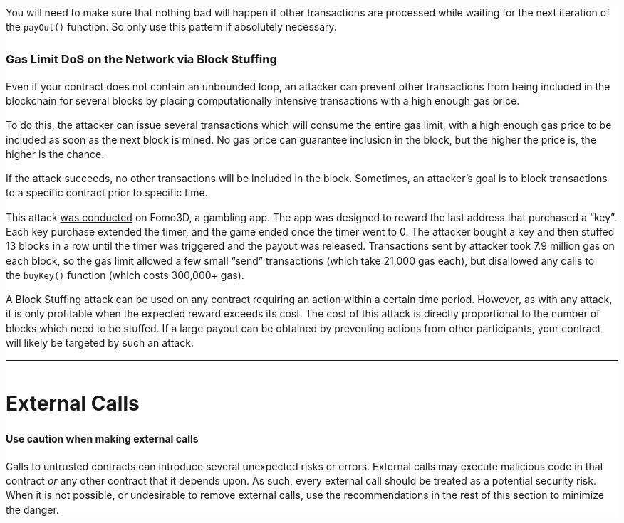 

<p>You will need to make sure that nothing bad will happen if other transactions are processed while waiting for the next iteration of the&nbsp;<code>payOut()</code>&nbsp;function. So only use this pattern if absolutely necessary.</p>



<h3 id="gas-limit-dos-on-the-network-via-block-stuffing">Gas Limit DoS on the Network via Block Stuffing</h3>



<p>Even if your contract does not contain an unbounded loop, an attacker can prevent other transactions from being included in the blockchain for several blocks by placing computationally intensive transactions with a high enough gas price.</p>



<p>To do this, the attacker can issue several transactions which will consume the entire gas limit, with a high enough gas price to be included as soon as the next block is mined. No gas price can guarantee inclusion in the block, but the higher the price is, the higher is the chance.</p>



<p>If the attack succeeds, no other transactions will be included in the block. Sometimes, an attacker’s goal is to block transactions to a specific contract prior to specific time.</p>



<p>This attack&nbsp;<a href="https://solmaz.io/2018/10/18/anatomy-block-stuffing/">was conducted</a>&nbsp;on Fomo3D, a gambling app. The app was designed to reward the last address that purchased a “key”. Each key purchase extended the timer, and the game ended once the timer went to 0. The attacker bought a key and then stuffed 13 blocks in a row until the timer was triggered and the payout was released. Transactions sent by attacker took 7.9 million gas on each block, so the gas limit allowed a few small “send” transactions (which take 21,000 gas each), but disallowed any calls to the&nbsp;<code>buyKey()</code>&nbsp;function (which costs 300,000+ gas).</p>



<p>A Block Stuffing attack can be used on any contract requiring an action within a certain time period. However, as with any attack, it is only profitable when the expected reward exceeds its cost. The cost of this attack is directly proportional to the number of blocks which need to be stuffed. If a large payout can be obtained by preventing actions from other participants, your contract will likely be targeted by such an attack.</p>



<hr class="wp-block-separator has-alpha-channel-opacity">



<h1>External Calls</h1>



<h4 id="use-caution-when-making-external-calls">Use caution when making external calls</h4>



<p>Calls to untrusted contracts can introduce several unexpected risks or errors. External calls may execute malicious code in that contract&nbsp;<em>or</em>&nbsp;any other contract that it depends upon. As such, every external call should be treated as a potential security risk. When it is not possible, or undesirable to remove external calls, use the recommendations in the rest of this section to minimize the danger.</p>
